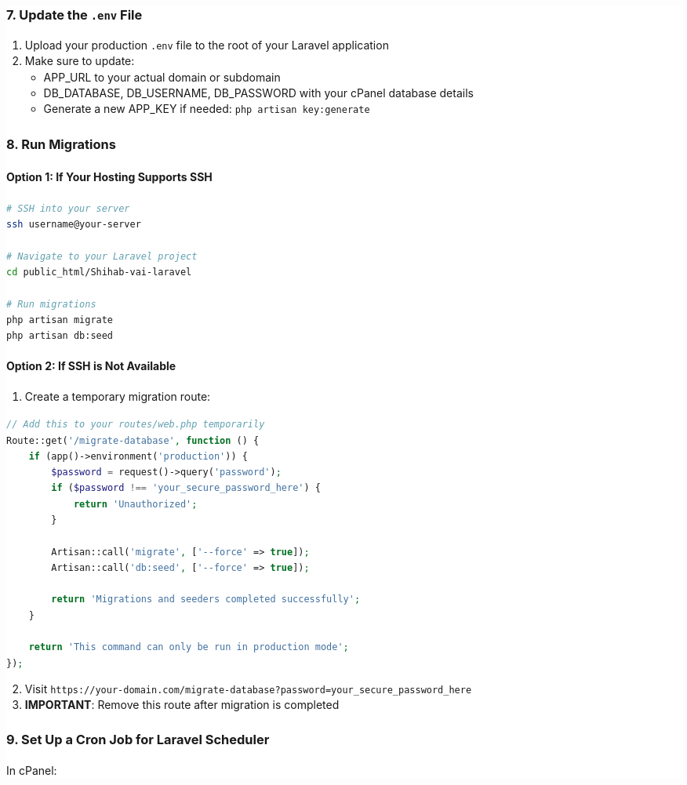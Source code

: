 ### 7. Update the `.env` File

1. Upload your production `.env` file to the root of your Laravel application
2. Make sure to update:
   - APP_URL to your actual domain or subdomain
   - DB_DATABASE, DB_USERNAME, DB_PASSWORD with your cPanel database details
   - Generate a new APP_KEY if needed: `php artisan key:generate`

### 8. Run Migrations

#### Option 1: If Your Hosting Supports SSH

```bash
# SSH into your server
ssh username@your-server

# Navigate to your Laravel project
cd public_html/Shihab-vai-laravel

# Run migrations
php artisan migrate
php artisan db:seed
```

#### Option 2: If SSH is Not Available

1. Create a temporary migration route:

```php
// Add this to your routes/web.php temporarily
Route::get('/migrate-database', function () {
    if (app()->environment('production')) {
        $password = request()->query('password');
        if ($password !== 'your_secure_password_here') {
            return 'Unauthorized';
        }
        
        Artisan::call('migrate', ['--force' => true]);
        Artisan::call('db:seed', ['--force' => true]);
        
        return 'Migrations and seeders completed successfully';
    }
    
    return 'This command can only be run in production mode';
});
```

2. Visit `https://your-domain.com/migrate-database?password=your_secure_password_here`
3. **IMPORTANT**: Remove this route after migration is completed

### 9. Set Up a Cron Job for Laravel Scheduler

In cPanel:
